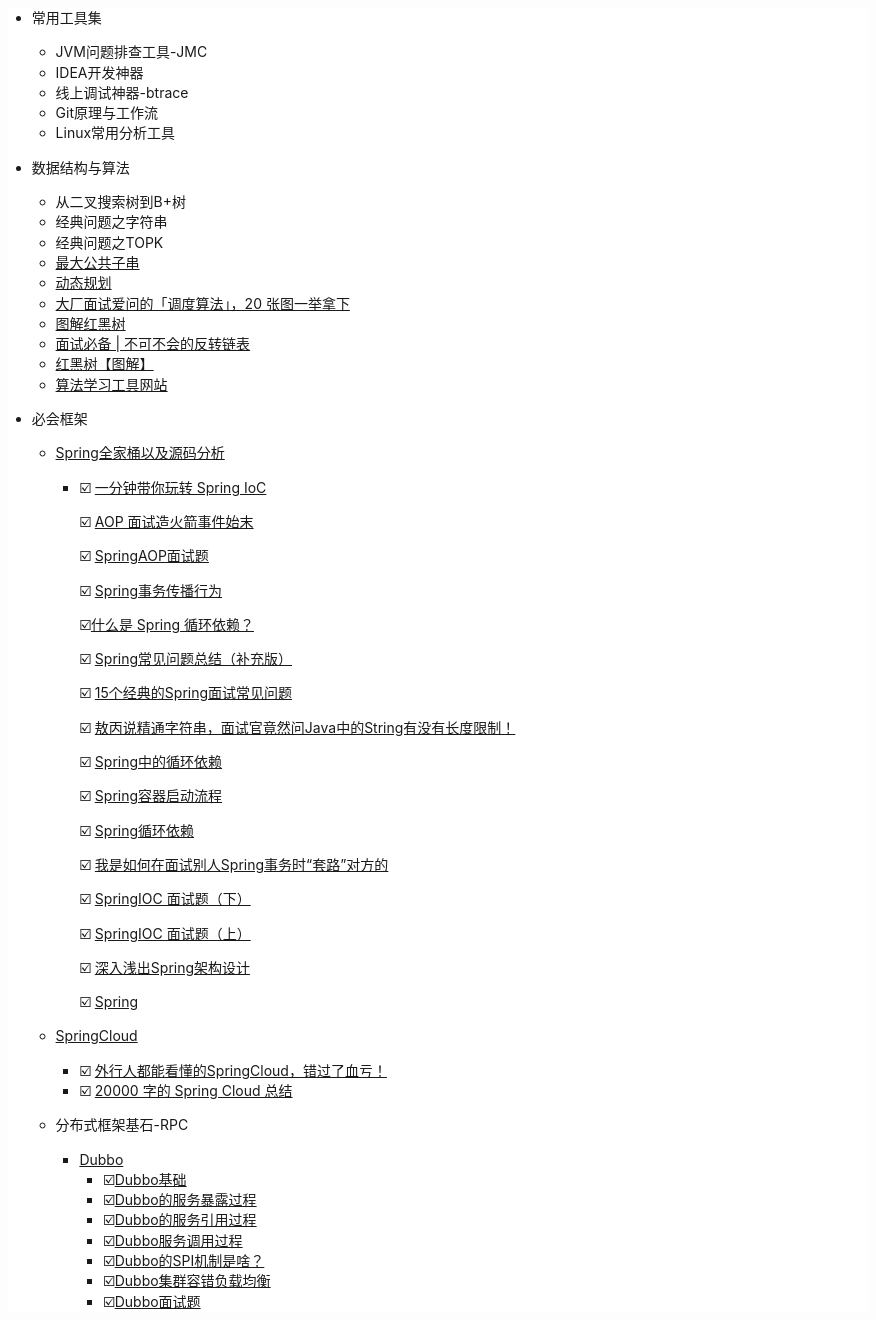 - 常用工具集

  - JVM问题排查工具-JMC
  - IDEA开发神器
  - 线上调试神器-btrace
  - Git原理与工作流
  - Linux常用分析工具

- 数据结构与算法

  - 从二叉搜索树到B+树
  - 经典问题之字符串
  - 经典问题之TOPK
  - [最大公共子串](https://mp.weixin.qq.com/s/Yx3uRVGFYikx8gm-oi-0vg)
  - [动态规划](https://mp.weixin.qq.com/s/1dG8Dk7nZeIGHQ0Hp8gq7Q)
  - [大厂面试爱问的「调度算法」，20 张图一举拿下](https://mp.weixin.qq.com/s/B9MVq1617YgtgBtwvhVg-Q)
  - [图解红黑树](https://mp.weixin.qq.com/s/-8JFh5iLr88XA4AJ9mMf6g)
  - [面试必备 | 不可不会的反转链表](https://mp.weixin.qq.com/s/_DJgsdhY4drJyEPN9xZX6Q)
  - [红黑树【图解】](https://mp.weixin.qq.com/s/sPIE54UmvNgINZIATQKyew)
  - [算法学习工具网站](https://mp.weixin.qq.com/s/pWXxg9O5BwcC9Zi68PT3TQ)

- 必会框架

  - [Spring全家桶以及源码分析](https://github.com/AobingJava/JavaFamily/blob/master/docs/all/必会框架/spring.md)

    - :ballot_box_with_check: [一分钟带你玩转 Spring IoC](https://mp.weixin.qq.com/s/WpRSitDqtgOuU9GnI1-HDw)

      :ballot_box_with_check: [AOP 面试造火箭事件始末](https://mp.weixin.qq.com/s/NXZp8a3n-ssnC6Y1Hy9lzw)

      :ballot_box_with_check: [SpringAOP面试题](https://mp.weixin.qq.com/s/qlAvW10TRNVak1oJyHO39Q)

      :ballot_box_with_check: [Spring事务传播行为](https://mp.weixin.qq.com/s/IglQITCkmx7Lpz60QOW7HA)

       :ballot_box_with_check:[什么是 Spring 循环依赖？](https://mp.weixin.qq.com/s/5mwkgJB7GyLdKDgzijyvXw)

       :ballot_box_with_check: [Spring常见问题总结（补充版）](https://mp.weixin.qq.com/s/wcK2qsZxKDJTLIGqEIyaNg)

       :ballot_box_with_check:  [15个经典的Spring面试常见问题](https://mp.weixin.qq.com/s/OMlwHHnGcN7iZ8lerUvW7w)

       :ballot_box_with_check: [敖丙说精通字符串，面试官竟然问Java中的String有没有长度限制！](https://mp.weixin.qq.com/s/6YhpbuhdTX9BM_OimoW8MA)

       :ballot_box_with_check: [Spring中的循环依赖](https://mp.weixin.qq.com/s/kS0K5P4FdF3v-fiIjGIvvQ)

       :ballot_box_with_check:  [Spring容器启动流程](https://mp.weixin.qq.com/s/ut3mRwhfqXNjrBtTmI0oWg)

       :ballot_box_with_check:  [Spring循环依赖](https://mp.weixin.qq.com/s/u29hMRkfTj_1RHNSukDtEw)

       :ballot_box_with_check: [我是如何在面试别人Spring事务时“套路”对方的](https://mp.weixin.qq.com/s/JcHt99SAbNIlY063rmylpA)

       :ballot_box_with_check: [SpringIOC 面试题（下）](https://mp.weixin.qq.com/s/4z9V4-k2Whqiz69gXy5iMQ)

       :ballot_box_with_check: [SpringIOC 面试题（上）](https://mp.weixin.qq.com/s/SH4laewpIsio66MUJFLTyg)

       :ballot_box_with_check: [深入浅出Spring架构设计](https://mp.weixin.qq.com/s/wXkgudY0ThIRLFxUmohJog)

       :ballot_box_with_check: [Spring](https://mp.weixin.qq.com/s/liWn2Dn91cmuiqHSxVO_fA)
  - [SpringCloud](https://github.com/AobingJava/JavaFamily/blob/master/docs/all/必会框架/SpringCloud.md)

    - :ballot_box_with_check: [外行人都能看懂的SpringCloud，错过了血亏！](https://mp.weixin.qq.com/s/MJrahcDXwxgDr5zBdO3XWw)
    - :ballot_box_with_check: [20000 字的 Spring Cloud 总结](https://mp.weixin.qq.com/s/pGSx8eKFH3YnUos3SM2ITw)
  - 分布式框架基石-RPC
    - [Dubbo](https://github.com/AobingJava/JavaFamily/blob/master/docs/all/必会框架/RPC/Dubbo.md)
      -  :ballot_box_with_check:[Dubbo基础](https://mp.weixin.qq.com/s/FPbu8rFOHyTGROIV8XJeTA)
      -  :ballot_box_with_check:[Dubbo的服务暴露过程](https://mp.weixin.qq.com/s/ISiN06QynyE2pPtX3cGQ9w)
      -  :ballot_box_with_check:[Dubbo的服务引用过程](https://mp.weixin.qq.com/s/9oDy1OPcfDaEhKD4eNUdOA)
      -  :ballot_box_with_check:[Dubbo服务调用过程](https://mp.weixin.qq.com/s/oNR9v_ID2oAlEvDI93hRcw)
      -  :ballot_box_with_check:[Dubbo的SPI机制是啥？](https://mp.weixin.qq.com/s/gwWOsdQGEN0t2GJVMQQexw)
      -  :ballot_box_with_check:[Dubbo集群容错负载均衡](https://mp.weixin.qq.com/s/-IkHNAM4B0R_j50LkQunig)
      -  :ballot_box_with_check:[Dubbo面试题](https://mp.weixin.qq.com/s/FwL6qArqYc2ENymXk1eZFQ)